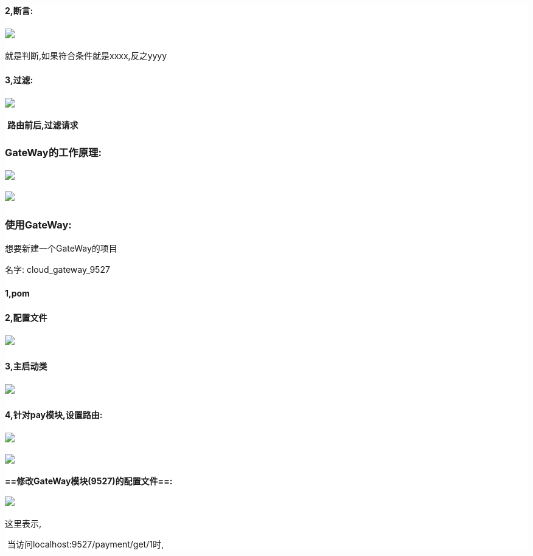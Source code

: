 #### 2,断言:

![](/Users/zhangerchi/Desktop/SpringBootWeb/springcloud/./图片/gateway的10.png)

就是判断,如果符合条件就是xxxx,反之yyyy



#### 3,过滤:

![](/Users/zhangerchi/Desktop/SpringBootWeb/springcloud/./图片/gateway的11.png)

​	**路由前后,过滤请求**





### GateWay的工作原理:

![](/Users/zhangerchi/Desktop/SpringBootWeb/springcloud/./图片/gateway的12.png)

![](/Users/zhangerchi/Desktop/SpringBootWeb/springcloud/./图片/gateway的13.png)





### 使用GateWay:

想要新建一个GateWay的项目

名字: 	cloud_gateway_9527

#### 1,pom

#### 2,配置文件

![](/Users/zhangerchi/Desktop/SpringBootWeb/springcloud/./图片/gateway的14.png)

#### 3,主启动类

![](/Users/zhangerchi/Desktop/SpringBootWeb/springcloud/./图片/gateway的15.png)

#### 4,针对pay模块,设置路由:

![](/Users/zhangerchi/Desktop/SpringBootWeb/springcloud/./图片/gateway的16.png)

![](/Users/zhangerchi/Desktop/SpringBootWeb/springcloud/./图片/gateway的18.png)

**==修改GateWay模块(9527)的配置文件==:**

![](/Users/zhangerchi/Desktop/SpringBootWeb/springcloud/./图片/gateway的17.png)

这里表示,

​			当访问localhost:9527/payment/get/1时,     
